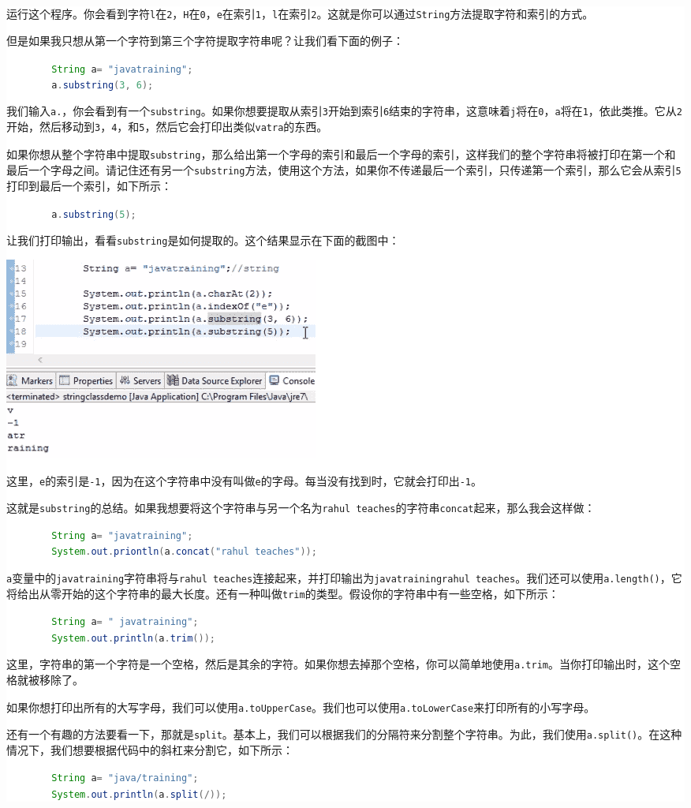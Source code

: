 运行这个程序。你会看到字符`l`在`2`，`H`在`0`，`e`在索引`1`，`l`在索引`2`。这就是你可以通过`String`方法提取字符和索引的方式。

但是如果我只想从第一个字符到第三个字符提取字符串呢？让我们看下面的例子：

```java
        String a= "javatraining";
        a.substring(3, 6);
```

我们输入`a.`，你会看到有一个`substring`。如果你想要提取从索引`3`开始到索引`6`结束的字符串，这意味着`j`将在`0`，`a`将在`1`，依此类推。它从`2`开始，然后移动到`3`，`4`，和`5`，然后它会打印出类似`vatra`的东西。

如果你想从整个字符串中提取`substring`，那么给出第一个字母的索引和最后一个字母的索引，这样我们的整个字符串将被打印在第一个和最后一个字母之间。请记住还有另一个`substring`方法，使用这个方法，如果你不传递最后一个索引，只传递第一个索引，那么它会从索引`5`打印到最后一个索引，如下所示：

```java
        a.substring(5);
```

让我们打印输出，看看`substring`是如何提取的。这个结果显示在下面的截图中：

![](img/8b700af8-859e-4349-b4e2-13b364f8e9ab.png)

这里，`e`的索引是`-1`，因为在这个字符串中没有叫做`e`的字母。每当没有找到时，它就会打印出`-1`。

这就是`substring`的总结。如果我想要将这个字符串与另一个名为`rahul teaches`的字符串`concat`起来，那么我会这样做：

```java
        String a= "javatraining";
        System.out.priontln(a.concat("rahul teaches"));
```

`a`变量中的`javatraining`字符串将与`rahul teaches`连接起来，并打印输出为`javatrainingrahul teaches`。我们还可以使用`a.length()`，它将给出从零开始的这个字符串的最大长度。还有一种叫做`trim`的类型。假设你的字符串中有一些空格，如下所示：

```java
        String a= " javatraining";
        System.out.println(a.trim());
```

这里，字符串的第一个字符是一个空格，然后是其余的字符。如果你想去掉那个空格，你可以简单地使用`a.trim`。当你打印输出时，这个空格就被移除了。

如果你想打印出所有的大写字母，我们可以使用`a.toUpperCase`。我们也可以使用`a.toLowerCase`来打印所有的小写字母。

还有一个有趣的方法要看一下，那就是`split`。基本上，我们可以根据我们的分隔符来分割整个字符串。为此，我们使用`a.split()`。在这种情况下，我们想要根据代码中的斜杠来分割它，如下所示：

```java
        String a= "java/training";
        System.out.println(a.split(/));
```
